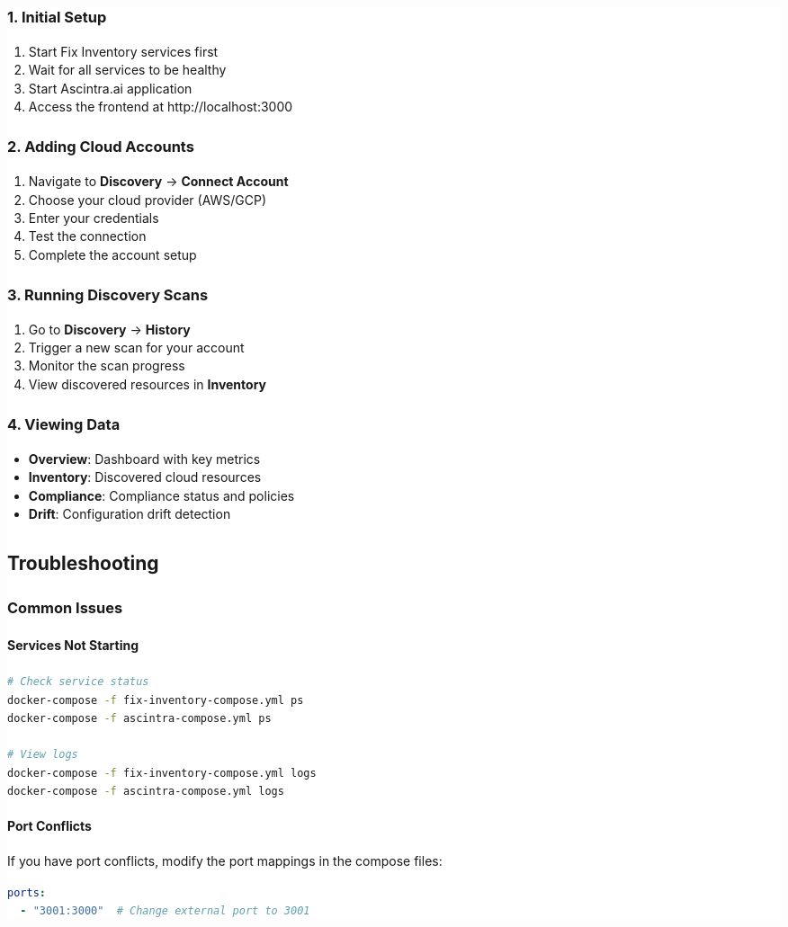 ### 1. Initial Setup

1. Start Fix Inventory services first
2. Wait for all services to be healthy
3. Start Ascintra.ai application
4. Access the frontend at http://localhost:3000

### 2. Adding Cloud Accounts

1. Navigate to **Discovery** → **Connect Account**
2. Choose your cloud provider (AWS/GCP)
3. Enter your credentials
4. Test the connection
5. Complete the account setup

### 3. Running Discovery Scans

1. Go to **Discovery** → **History**
2. Trigger a new scan for your account
3. Monitor the scan progress
4. View discovered resources in **Inventory**

### 4. Viewing Data

- **Overview**: Dashboard with key metrics
- **Inventory**: Discovered cloud resources
- **Compliance**: Compliance status and policies
- **Drift**: Configuration drift detection

## Troubleshooting

### Common Issues

#### Services Not Starting

```bash
# Check service status
docker-compose -f fix-inventory-compose.yml ps
docker-compose -f ascintra-compose.yml ps

# View logs
docker-compose -f fix-inventory-compose.yml logs
docker-compose -f ascintra-compose.yml logs
```

#### Port Conflicts

If you have port conflicts, modify the port mappings in the compose files:

```yaml
ports:
  - "3001:3000"  # Change external port to 3001
```
